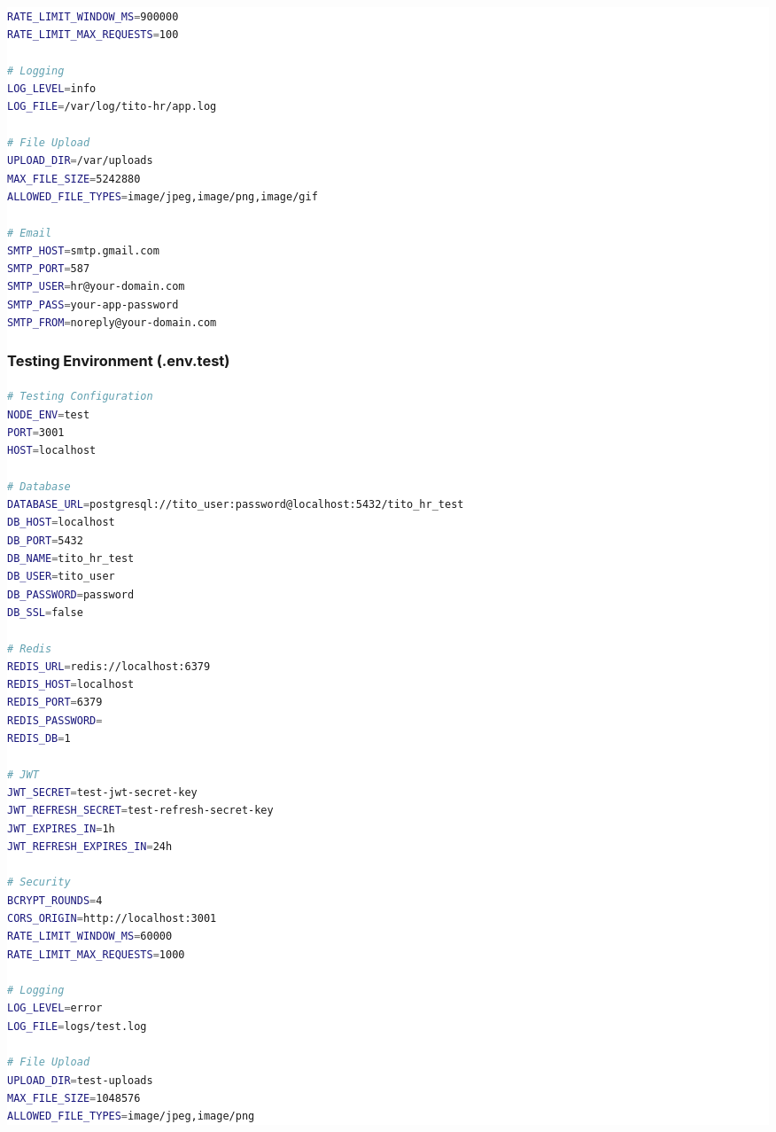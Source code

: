 ```bash
RATE_LIMIT_WINDOW_MS=900000
RATE_LIMIT_MAX_REQUESTS=100

# Logging
LOG_LEVEL=info
LOG_FILE=/var/log/tito-hr/app.log

# File Upload
UPLOAD_DIR=/var/uploads
MAX_FILE_SIZE=5242880
ALLOWED_FILE_TYPES=image/jpeg,image/png,image/gif

# Email
SMTP_HOST=smtp.gmail.com
SMTP_PORT=587
SMTP_USER=hr@your-domain.com
SMTP_PASS=your-app-password
SMTP_FROM=noreply@your-domain.com
```

### **Testing Environment (.env.test)**
```bash
# Testing Configuration
NODE_ENV=test
PORT=3001
HOST=localhost

# Database
DATABASE_URL=postgresql://tito_user:password@localhost:5432/tito_hr_test
DB_HOST=localhost
DB_PORT=5432
DB_NAME=tito_hr_test
DB_USER=tito_user
DB_PASSWORD=password
DB_SSL=false

# Redis
REDIS_URL=redis://localhost:6379
REDIS_HOST=localhost
REDIS_PORT=6379
REDIS_PASSWORD=
REDIS_DB=1

# JWT
JWT_SECRET=test-jwt-secret-key
JWT_REFRESH_SECRET=test-refresh-secret-key
JWT_EXPIRES_IN=1h
JWT_REFRESH_EXPIRES_IN=24h

# Security
BCRYPT_ROUNDS=4
CORS_ORIGIN=http://localhost:3001
RATE_LIMIT_WINDOW_MS=60000
RATE_LIMIT_MAX_REQUESTS=1000

# Logging
LOG_LEVEL=error
LOG_FILE=logs/test.log

# File Upload
UPLOAD_DIR=test-uploads
MAX_FILE_SIZE=1048576
ALLOWED_FILE_TYPES=image/jpeg,image/png
```